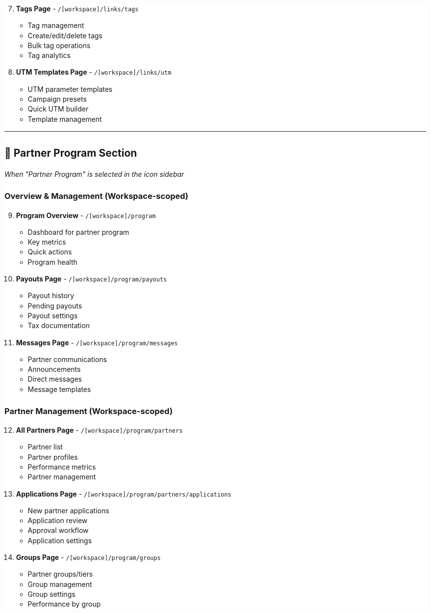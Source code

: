 7. **Tags Page** - `/[workspace]/links/tags`
   - Tag management
   - Create/edit/delete tags
   - Bulk tag operations
   - Tag analytics

8. **UTM Templates Page** - `/[workspace]/links/utm`
   - UTM parameter templates
   - Campaign presets
   - Quick UTM builder
   - Template management

---

## 🤝 Partner Program Section
*When "Partner Program" is selected in the icon sidebar*

### Overview & Management (Workspace-scoped)
9. **Program Overview** - `/[workspace]/program`
   - Dashboard for partner program
   - Key metrics
   - Quick actions
   - Program health

10. **Payouts Page** - `/[workspace]/program/payouts`
    - Payout history
    - Pending payouts
    - Payout settings
    - Tax documentation

11. **Messages Page** - `/[workspace]/program/messages`
    - Partner communications
    - Announcements
    - Direct messages
    - Message templates

### Partner Management (Workspace-scoped)
12. **All Partners Page** - `/[workspace]/program/partners`
    - Partner list
    - Partner profiles
    - Performance metrics
    - Partner management

13. **Applications Page** - `/[workspace]/program/partners/applications`
    - New partner applications
    - Application review
    - Approval workflow
    - Application settings

14. **Groups Page** - `/[workspace]/program/groups`
    - Partner groups/tiers
    - Group management
    - Group settings
    - Performance by group
